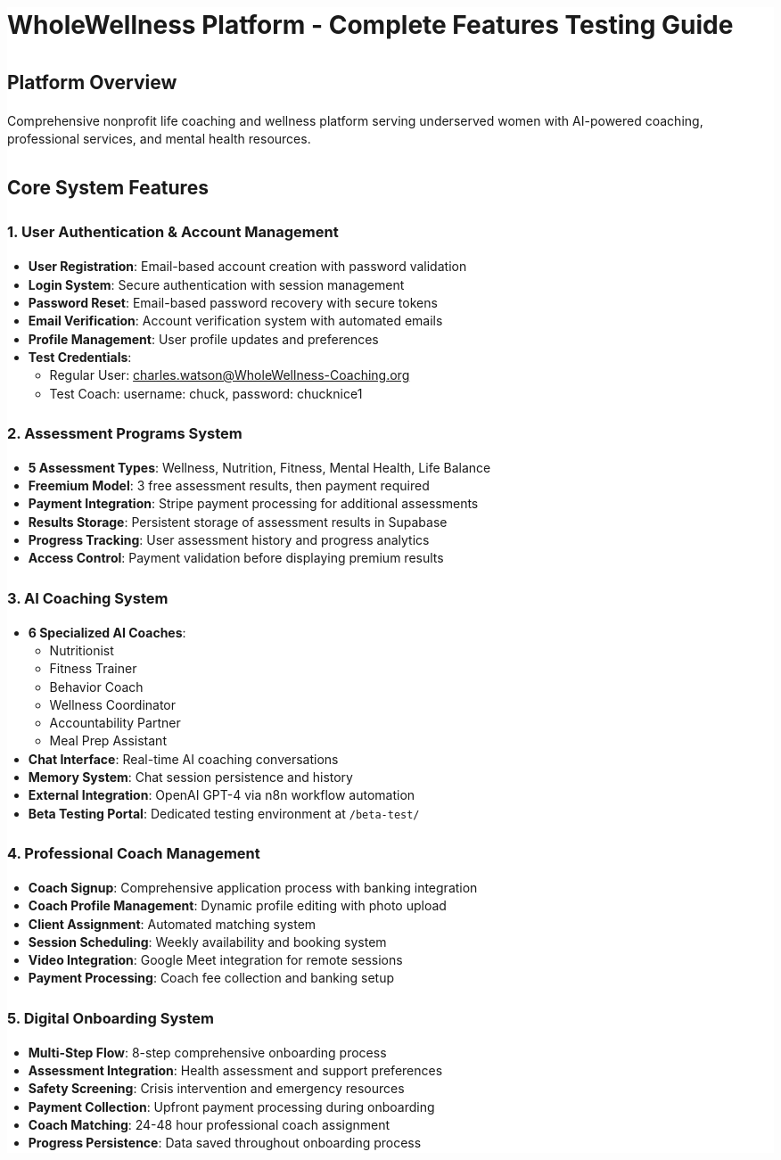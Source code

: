 # WholeWellness Platform - Complete Features Testing Guide

## Platform Overview
Comprehensive nonprofit life coaching and wellness platform serving underserved women with AI-powered coaching, professional services, and mental health resources.

## Core System Features

### 1. User Authentication & Account Management
- **User Registration**: Email-based account creation with password validation
- **Login System**: Secure authentication with session management
- **Password Reset**: Email-based password recovery with secure tokens
- **Email Verification**: Account verification system with automated emails
- **Profile Management**: User profile updates and preferences
- **Test Credentials**: 
  - Regular User: charles.watson@WholeWellness-Coaching.org
  - Test Coach: username: chuck, password: chucknice1

### 2. Assessment Programs System
- **5 Assessment Types**: Wellness, Nutrition, Fitness, Mental Health, Life Balance
- **Freemium Model**: 3 free assessment results, then payment required
- **Payment Integration**: Stripe payment processing for additional assessments
- **Results Storage**: Persistent storage of assessment results in Supabase
- **Progress Tracking**: User assessment history and progress analytics
- **Access Control**: Payment validation before displaying premium results

### 3. AI Coaching System
- **6 Specialized AI Coaches**: 
  - Nutritionist
  - Fitness Trainer
  - Behavior Coach
  - Wellness Coordinator
  - Accountability Partner
  - Meal Prep Assistant
- **Chat Interface**: Real-time AI coaching conversations
- **Memory System**: Chat session persistence and history
- **External Integration**: OpenAI GPT-4 via n8n workflow automation
- **Beta Testing Portal**: Dedicated testing environment at `/beta-test/`

### 4. Professional Coach Management
- **Coach Signup**: Comprehensive application process with banking integration
- **Coach Profile Management**: Dynamic profile editing with photo upload
- **Client Assignment**: Automated matching system
- **Session Scheduling**: Weekly availability and booking system
- **Video Integration**: Google Meet integration for remote sessions
- **Payment Processing**: Coach fee collection and banking setup

### 5. Digital Onboarding System
- **Multi-Step Flow**: 8-step comprehensive onboarding process
- **Assessment Integration**: Health assessment and support preferences
- **Safety Screening**: Crisis intervention and emergency resources
- **Payment Collection**: Upfront payment processing during onboarding
- **Coach Matching**: 24-48 hour professional coach assignment
- **Progress Persistence**: Data saved throughout onboarding process
